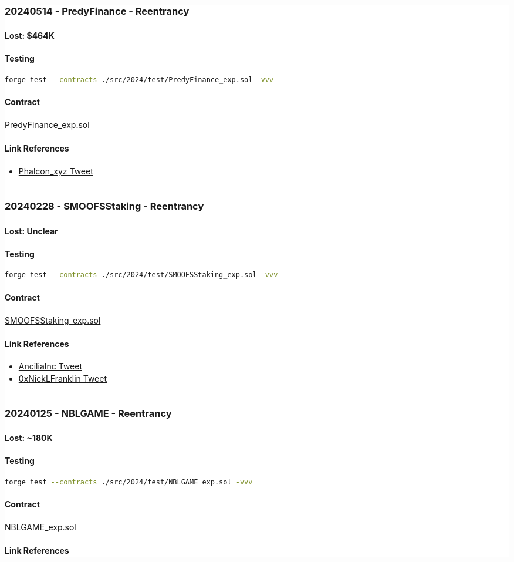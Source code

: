 
### 20240514 - PredyFinance - Reentrancy

#### Lost: $464K

**Testing**

```sh
forge test --contracts ./src/2024/test/PredyFinance_exp.sol -vvv
```

#### Contract

[PredyFinance_exp.sol](../../src/2024/test/PredyFinance_exp.sol)

#### Link References

- [Phalcon_xyz Tweet](https://twitter.com/Phalcon_xyz/status/1790307019590680851)

---

### 20240228 - SMOOFSStaking - Reentrancy

#### Lost: Unclear

**Testing**

```sh
forge test --contracts ./src/2024/test/SMOOFSStaking_exp.sol -vvv
```

#### Contract

[SMOOFSStaking_exp.sol](../../src/2024/test/SMOOFSStaking_exp.sol)

#### Link References

- [AnciliaInc Tweet](https://twitter.com/AnciliaInc/status/1762893563103428783)
- [0xNickLFranklin Tweet](https://twitter.com/0xNickLFranklin/status/1762895774311178251)

---

### 20240125 - NBLGAME - Reentrancy

#### Lost: ~180K

**Testing**

```sh
forge test --contracts ./src/2024/test/NBLGAME_exp.sol -vvv
```

#### Contract

[NBLGAME_exp.sol](../../src/2024/test/NBLGAME_exp.sol)

#### Link References
